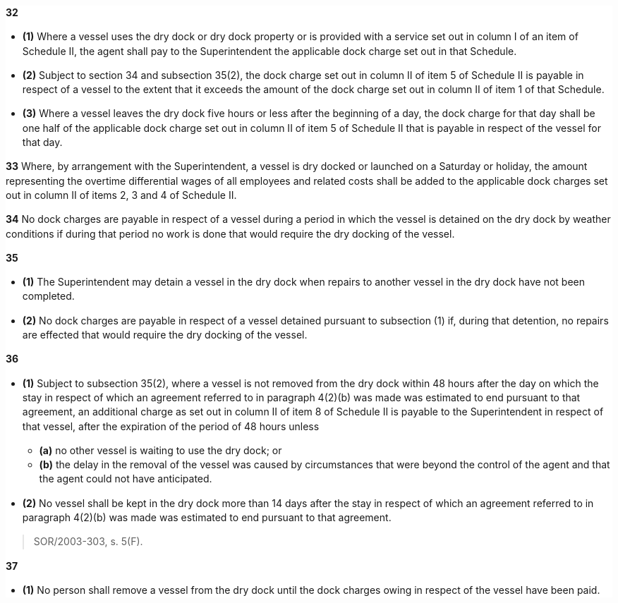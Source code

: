 

**32** 

- **(1)** Where a vessel uses the dry dock or dry dock property or is provided with a service set out in column I of an item of Schedule II, the agent shall pay to the Superintendent the applicable dock charge set out in that Schedule.

- **(2)** Subject to section 34 and subsection 35(2), the dock charge set out in column II of item 5 of Schedule II is payable in respect of a vessel to the extent that it exceeds the amount of the dock charge set out in column II of item 1 of that Schedule.

- **(3)** Where a vessel leaves the dry dock five hours or less after the beginning of a day, the dock charge for that day shall be one half of the applicable dock charge set out in column II of item 5 of Schedule II that is payable in respect of the vessel for that day.



**33** Where, by arrangement with the Superintendent, a vessel is dry docked or launched on a Saturday or holiday, the amount representing the overtime differential wages of all employees and related costs shall be added to the applicable dock charges set out in column II of items 2, 3 and 4 of Schedule II.



**34** No dock charges are payable in respect of a vessel during a period in which the vessel is detained on the dry dock by weather conditions if during that period no work is done that would require the dry docking of the vessel.



**35** 

- **(1)** The Superintendent may detain a vessel in the dry dock when repairs to another vessel in the dry dock have not been completed.

- **(2)** No dock charges are payable in respect of a vessel detained pursuant to subsection (1) if, during that detention, no repairs are effected that would require the dry docking of the vessel.



**36** 

- **(1)** Subject to subsection 35(2), where a vessel is not removed from the dry dock within 48 hours after the day on which the stay in respect of which an agreement referred to in paragraph 4(2)(b) was made was estimated to end pursuant to that agreement, an additional charge as set out in column II of item 8 of Schedule II is payable to the Superintendent in respect of that vessel, after the expiration of the period of 48 hours unless
	- **(a)** no other vessel is waiting to use the dry dock; or
	- **(b)** the delay in the removal of the vessel was caused by circumstances that were beyond the control of the agent and that the agent could not have anticipated.

- **(2)** No vessel shall be kept in the dry dock more than 14 days after the stay in respect of which an agreement referred to in paragraph 4(2)(b) was made was estimated to end pursuant to that agreement.
> SOR/2003-303, s. 5(F).




**37** 

- **(1)** No person shall remove a vessel from the dry dock until the dock charges owing in respect of the vessel have been paid.
